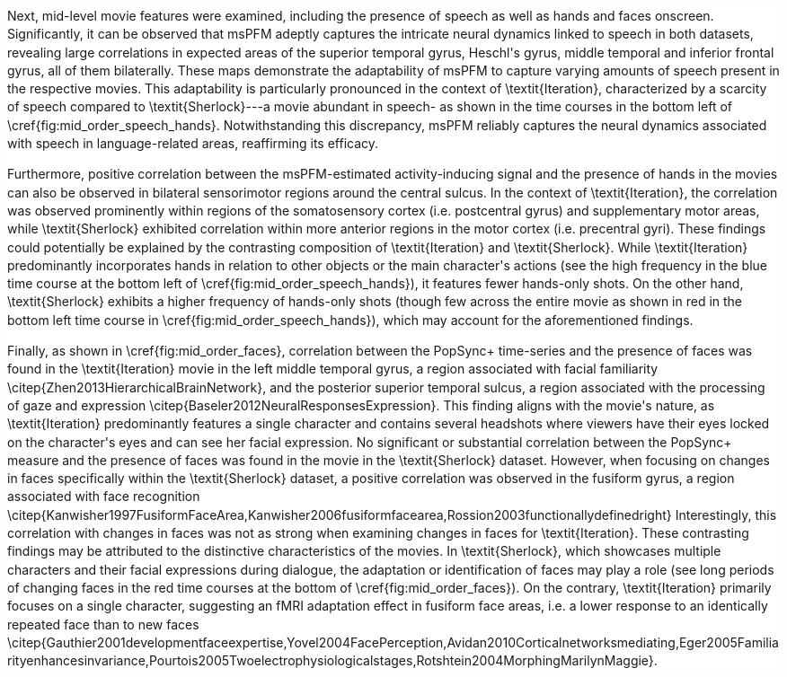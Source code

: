 Next, mid-level movie features were examined, including the presence of speech
as well as hands and faces onscreen. Significantly, it can be observed that
msPFM adeptly captures the intricate neural dynamics linked to speech in both
datasets, revealing large correlations in expected areas of the superior
temporal gyrus, Heschl's gyrus, middle temporal and inferior frontal gyrus, all
of them bilaterally. These maps demonstrate the adaptability of msPFM to capture
varying amounts of speech present in the respective movies. This adaptability is
particularly pronounced in the context of \textit{Iteration}, characterized by a
scarcity of speech compared to \textit{Sherlock}---a movie abundant in speech-
as shown in the time courses in the bottom left of
\cref{fig:mid_order_speech_hands}. Notwithstanding this discrepancy, msPFM
reliably captures the neural dynamics associated with speech in language-related
areas, reaffirming its efficacy. 

Furthermore, positive correlation between the msPFM-estimated activity-inducing
signal and the presence of hands in the movies can also be observed in bilateral
sensorimotor regions around the central sulcus. In the context of
\textit{Iteration}, the correlation was observed prominently within regions of
the somatosensory cortex (i.e. postcentral gyrus) and supplementary motor areas,
while \textit{Sherlock} exhibited correlation within more anterior regions in
the motor cortex (i.e. precentral gyri). These findings could potentially be
explained by the contrasting composition of \textit{Iteration} and
\textit{Sherlock}. While \textit{Iteration} predominantly incorporates hands in
relation to other objects or the main character's actions (see the high
frequency in the blue time course at the bottom left of
\cref{fig:mid_order_speech_hands}), it features fewer hands-only shots. On the
other hand, \textit{Sherlock} exhibits a higher frequency of hands-only shots
(though few across the entire movie as shown in red in the bottom left time
course in \cref{fig:mid_order_speech_hands}), which may account for the
aforementioned findings.

Finally, as shown in \cref{fig:mid_order_faces}, correlation between the
PopSync+ time-series and the presence of faces was found in the
\textit{Iteration} movie in the left middle temporal gyrus, a region associated
with facial familiarity \citep{Zhen2013HierarchicalBrainNetwork}, and the
posterior superior temporal sulcus, a region associated with the processing of
gaze and expression \citep{Baseler2012NeuralResponsesExpression}. This finding
aligns with the movie's nature, as \textit{Iteration} predominantly features a
single character and contains several headshots where viewers have their eyes
locked on the character's eyes and can see her facial expression. No significant
or substantial correlation between the PopSync+ measure and the presence of
faces was found in the movie in the \textit{Sherlock} dataset. However, when
focusing on changes in faces specifically within the \textit{Sherlock} dataset,
a positive correlation was observed in the fusiform gyrus, a region associated
with face recognition
\citep{Kanwisher1997FusiformFaceArea,Kanwisher2006fusiformfacearea,Rossion2003functionallydefinedright}
Interestingly, this correlation with changes in faces was not as strong when
examining changes in faces for \textit{Iteration}. These contrasting findings
may be attributed to the distinctive characteristics of the movies. In
\textit{Sherlock}, which showcases multiple characters and their facial
expressions during dialogue, the adaptation or identification of faces may play
a role (see long periods of changing faces in the red time courses at the bottom
of \cref{fig:mid_order_faces}). On the contrary, \textit{Iteration} primarily
focuses on a single character, suggesting an fMRI adaptation effect in fusiform
face areas, i.e. a lower response to an identically repeated face than to new
faces
\citep{Gauthier2001developmentfaceexpertise,Yovel2004FacePerception,Avidan2010Corticalnetworksmediating,Eger2005Familiarityenhancesinvariance,Pourtois2005Twoelectrophysiologicalstages,Rotshtein2004MorphingMarilynMaggie}.
